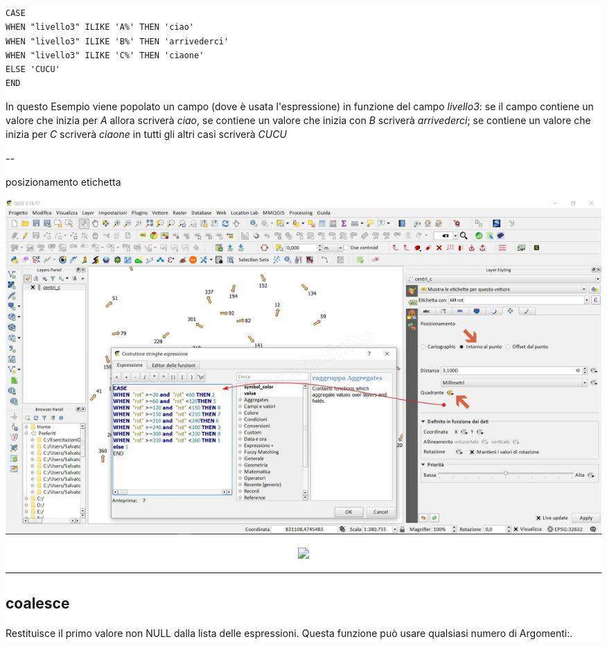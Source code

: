 ```
CASE 
WHEN "livello3" ILIKE 'A%' THEN 'ciao'
WHEN "livello3" ILIKE 'B%' THEN 'arrivederci'
WHEN "livello3" ILIKE 'C%' THEN 'ciaone'
ELSE 'CUCU'
END
```

In questo Esempio viene popolato un campo (dove è usata l'espressione) in funzione del campo _livello3_: se il campo contiene un valore che inizia per _A_ allora scriverà _ciao_, se contiene un valore che inizia con _B_ scriverà _arrivederci_; se contiene un valore che inizia per _C_ scriverà _ciaone_ in tutti gli altri casi scriverà _CUCU_

--

posizionamento etichetta 

[![](../../img/condizioni/case_label1.png)](../../img/condizioni/case_label1.png)

<p align="center">
  <img width="460" src="https://raw.githubusercontent.com/gbvitrano/HfcQGIS/master/img/condizioni/case_rot.png">
</p>

---

## coalesce

Restituisce il primo valore non NULL dalla lista delle espressioni.
Questa funzione può usare qualsiasi numero di Argomenti:.
